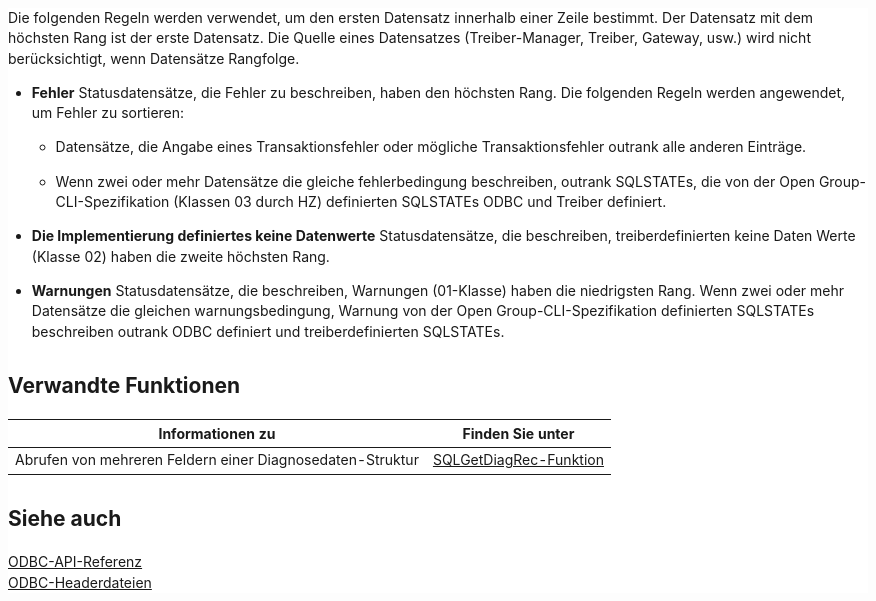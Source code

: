  Die folgenden Regeln werden verwendet, um den ersten Datensatz innerhalb einer Zeile bestimmt. Der Datensatz mit dem höchsten Rang ist der erste Datensatz. Die Quelle eines Datensatzes (Treiber-Manager, Treiber, Gateway, usw.) wird nicht berücksichtigt, wenn Datensätze Rangfolge.  
  
-   **Fehler** Statusdatensätze, die Fehler zu beschreiben, haben den höchsten Rang. Die folgenden Regeln werden angewendet, um Fehler zu sortieren:  
  
    -   Datensätze, die Angabe eines Transaktionsfehler oder mögliche Transaktionsfehler outrank alle anderen Einträge.  
  
    -   Wenn zwei oder mehr Datensätze die gleiche fehlerbedingung beschreiben, outrank SQLSTATEs, die von der Open Group-CLI-Spezifikation (Klassen 03 durch HZ) definierten SQLSTATEs ODBC und Treiber definiert.  
  
-   **Die Implementierung definiertes keine Datenwerte** Statusdatensätze, die beschreiben, treiberdefinierten keine Daten Werte (Klasse 02) haben die zweite höchsten Rang.  
  
-   **Warnungen** Statusdatensätze, die beschreiben, Warnungen (01-Klasse) haben die niedrigsten Rang. Wenn zwei oder mehr Datensätze die gleichen warnungsbedingung, Warnung von der Open Group-CLI-Spezifikation definierten SQLSTATEs beschreiben outrank ODBC definiert und treiberdefinierten SQLSTATEs.  
  
## <a name="related-functions"></a>Verwandte Funktionen  
  
|Informationen zu|Finden Sie unter|  
|---------------------------|---------|  
|Abrufen von mehreren Feldern einer Diagnosedaten-Struktur|[SQLGetDiagRec-Funktion](../../../odbc/reference/syntax/sqlgetdiagrec-function.md)|  
  
## <a name="see-also"></a>Siehe auch  
 [ODBC-API-Referenz](../../../odbc/reference/syntax/odbc-api-reference.md)   
 [ODBC-Headerdateien](../../../odbc/reference/install/odbc-header-files.md)

